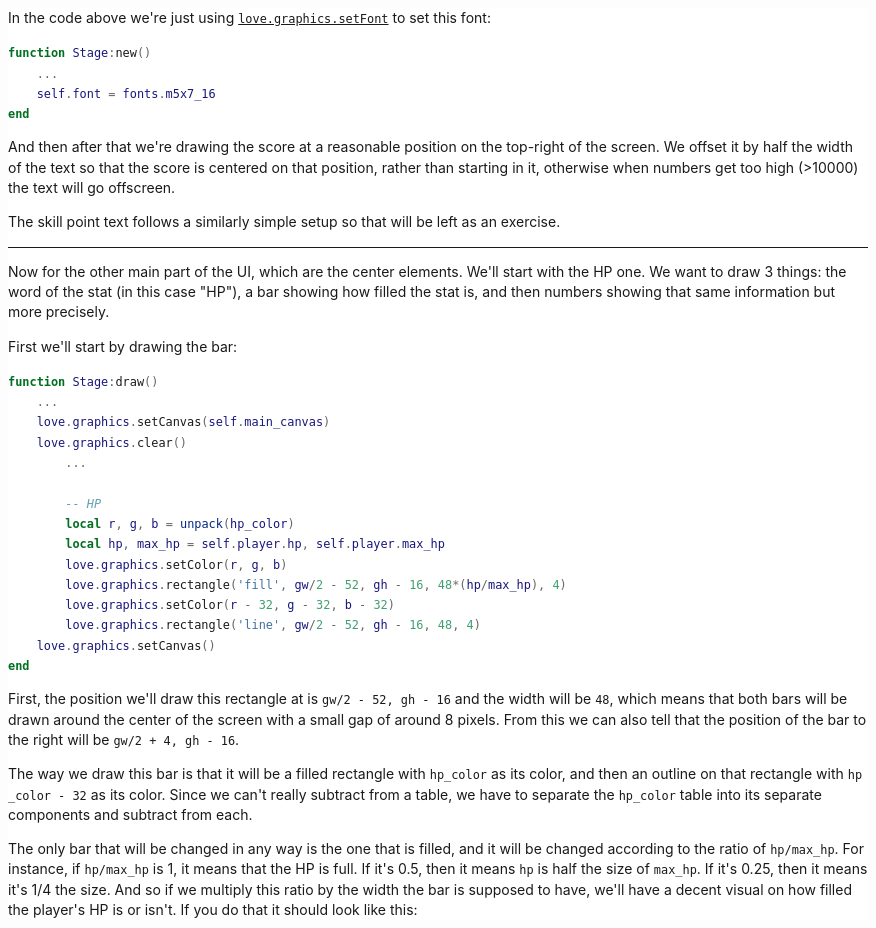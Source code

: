 In the code above we're just using [`love.graphics.setFont`](https://love2d.org/wiki/love.graphics.setFont) to set this font:

```lua
function Stage:new()
    ...
    self.font = fonts.m5x7_16
end
```

And then after that we're drawing the score at a reasonable position on the top-right of the screen. We offset it by half the width of the text so that the score is centered on that position, rather than starting in it, otherwise when numbers get too high (>10000) the text will go offscreen.

The skill point text follows a similarly simple setup so that will be left as an exercise.

---

Now for the other main part of the UI, which are the center elements. We'll start with the HP one. We want to draw 3 things: the word of the stat (in this case "HP"), a bar showing how filled the stat is, and then numbers showing that same information but more precisely.

First we'll start by drawing the bar:

```lua
function Stage:draw()
    ...
    love.graphics.setCanvas(self.main_canvas)
    love.graphics.clear()
        ...
  
        -- HP
        local r, g, b = unpack(hp_color)
        local hp, max_hp = self.player.hp, self.player.max_hp
        love.graphics.setColor(r, g, b)
        love.graphics.rectangle('fill', gw/2 - 52, gh - 16, 48*(hp/max_hp), 4)
        love.graphics.setColor(r - 32, g - 32, b - 32)
        love.graphics.rectangle('line', gw/2 - 52, gh - 16, 48, 4)
	love.graphics.setCanvas()
end
```

First, the position we'll draw this rectangle at is `gw/2 - 52, gh - 16` and the width will be `48`, which means that both bars will be drawn around the center of the screen with a small gap of around 8 pixels. From this we can also tell that the position of the bar to the right will be `gw/2 + 4, gh - 16`. 

The way we draw this bar is that it will be a filled rectangle with `hp_color` as its color, and then an outline on that rectangle with `hp_color - 32` as its color. Since we can't really subtract from a table, we have to separate the `hp_color` table into its separate components and subtract from each.

The only bar that will be changed in any way is the one that is filled, and it will be changed according to the ratio of `hp/max_hp`. For instance, if `hp/max_hp` is 1, it means that the HP is full. If it's 0.5, then it means `hp` is half the size of `max_hp`. If it's 0.25, then it means it's 1/4 the size. And so if we multiply this ratio by the width the bar is supposed to have, we'll have a decent visual on how filled the player's HP is or isn't. If you do that it should look like this:
